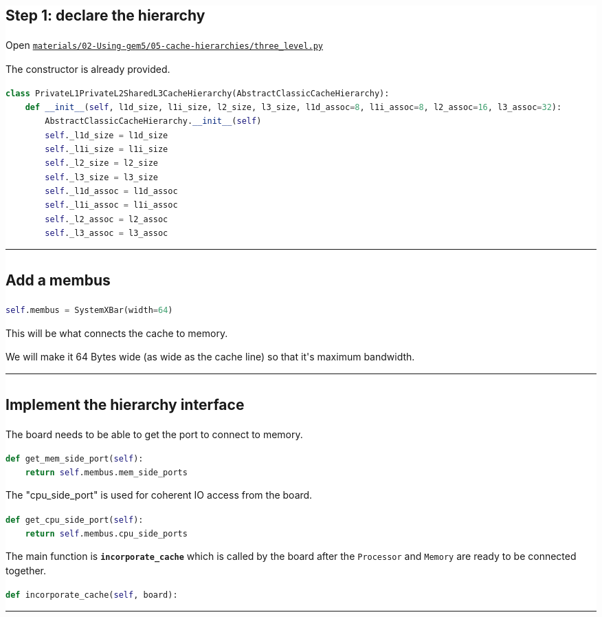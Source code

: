 ## Step 1: declare the hierarchy

Open [`materials/02-Using-gem5/05-cache-hierarchies/three_level.py`](../../materials/02-Using-gem5/05-cache-hierarchies/three_level.py)

The constructor is already provided.

```python
class PrivateL1PrivateL2SharedL3CacheHierarchy(AbstractClassicCacheHierarchy):
    def __init__(self, l1d_size, l1i_size, l2_size, l3_size, l1d_assoc=8, l1i_assoc=8, l2_assoc=16, l3_assoc=32):
        AbstractClassicCacheHierarchy.__init__(self)
        self._l1d_size = l1d_size
        self._l1i_size = l1i_size
        self._l2_size = l2_size
        self._l3_size = l3_size
        self._l1d_assoc = l1d_assoc
        self._l1i_assoc = l1i_assoc
        self._l2_assoc = l2_assoc
        self._l3_assoc = l3_assoc
```

---

## Add a membus

```python
self.membus = SystemXBar(width=64)
```

This will be what connects the cache to memory.

We will make it 64 Bytes wide (as wide as the cache line) so that it's maximum bandwidth.

---

## Implement the hierarchy interface

The board needs to be able to get the port to connect to memory.

```python
def get_mem_side_port(self):
    return self.membus.mem_side_ports
```

The "cpu_side_port" is used for coherent IO access from the board.

```python
def get_cpu_side_port(self):
    return self.membus.cpu_side_ports
```

The main function is **`incorporate_cache`** which is called by the board after the `Processor` and `Memory` are ready to be connected together.

```python
def incorporate_cache(self, board):
```

---